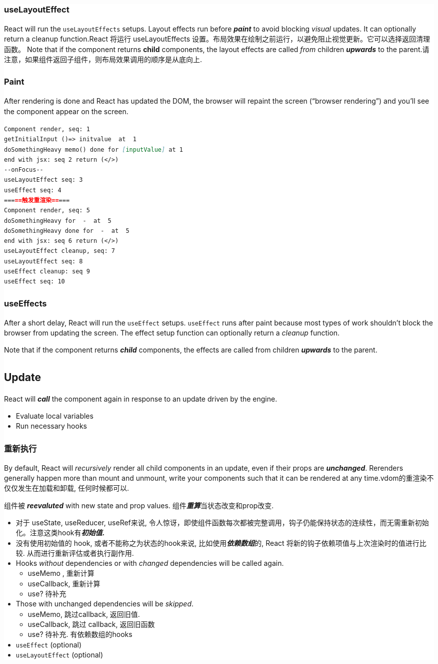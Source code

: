 ### useLayoutEffect
React will run the `useLayoutEffects` setups. Layout effects run before ***paint*** to avoid blocking *visual* updates. It can optionally return a cleanup function.React 将运行 useLayoutEffects 设置。布局效果在绘制之前运行，以避免阻止视觉更新。它可以选择返回清理函数。
Note that if the component returns **child** components, the layout effects are called *from* children ***upwards*** to the parent.请注意，如果组件返回子组件，则布局效果调用的顺序是从底向上.

### Paint
After rendering is done and React has updated the DOM, the browser will repaint the screen (“browser rendering”) and you’ll see the component appear on the screen.

```markdown
Component render, seq: 1
getInitialInput ()=> initvalue  at  1
doSomethingHeavy memo() done for [inputValue] at 1
end with jsx: seq 2 return (</>)
--onFocus--
useLayoutEffect seq: 3
useEffect seq: 4
=====触发重渲染=====
Component render, seq: 5
doSomethingHeavy for  -  at  5
doSomethingHeavy done for  -  at  5
end with jsx: seq 6 return (</>)
useLayoutEffect cleanup, seq: 7
useLayoutEffect seq: 8
useEffect cleanup: seq 9
useEffect seq: 10
```

### useEffects
After a short delay, React will run the `useEffect` setups. `useEffect` runs after paint because most types of work shouldn’t block the browser from updating the screen. The effect setup function can optionally return a *cleanup* function.

Note that if the component returns ***child*** components, the effects are called from children ***upwards*** to the parent.

## Update
React will ***call*** the component again in response to an update driven by the engine.
- Evaluate local variables
- Run necessary hooks
### 重新执行
By default, React will *recursively* render all child components in an update, even if their props are ***unchanged***.
Rerenders generally happen more than mount and unmount, write your components such that it can be rendered at any time.vdom的重渲染不仅仅发生在加载和卸载, 任何时候都可以.

组件被 ***reevaluted*** with new state and prop values. 组件***重算***当状态改变和prop改变.

- 对于 useState, useReducer, useRef来说, 令人惊讶，即使组件函数每次都被完整调用，钩子仍能保持状态的连续性，而无需重新初始化。注意这类hook有***初始值*.**
- 没有使用初始值的 hook, 或者不能称之为状态的hook来说, 比如使用***依赖数组***的, React 将新的钩子依赖项值与上次渲染时的值进行比较. 从而进行重新评估或者执行副作用.
- Hooks *without* dependencies or with *changed* dependencies will be called again. 
	- useMemo , 重新计算
	- useCallback, 重新计算
	- use? 待补充
- Those with unchanged dependencies will be *skipped*.
	- useMemo, 跳过callback, 返回旧值.
	- useCallback, 跳过 callback, 返回旧函数
	- use? 待补充.
有依赖数组的hooks
- `useEffect` (optional)
- `useLayoutEffect` (optional)